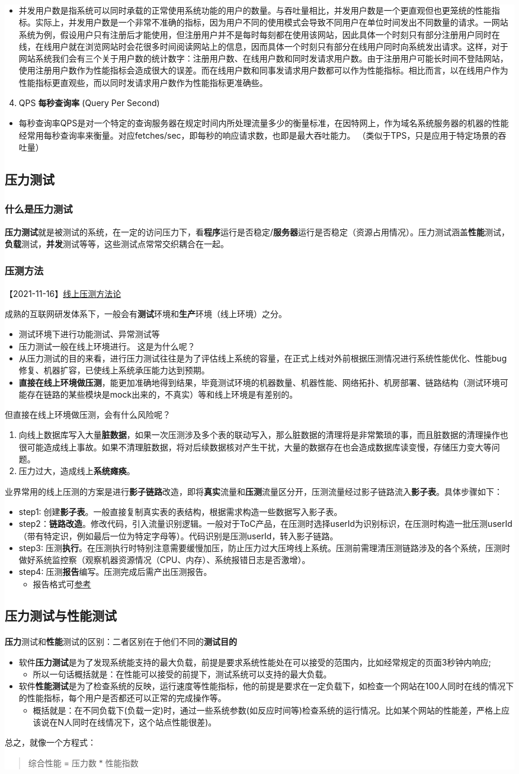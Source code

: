   - 并发用户数是指系统可以同时承载的正常使用系统功能的用户的数量。与吞吐量相比，并发用户数是一个更直观但也更笼统的性能指标。实际上，并发用户数是一个非常不准确的指标，因为用户不同的使用模式会导致不同用户在单位时间发出不同数量的请求。一网站系统为例，假设用户只有注册后才能使用，但注册用户并不是每时每刻都在使用该网站，因此具体一个时刻只有部分注册用户同时在线，在线用户就在浏览网站时会花很多时间阅读网站上的信息，因而具体一个时刻只有部分在线用户同时向系统发出请求。这样，对于网站系统我们会有三个关于用户数的统计数字：注册用户数、在线用户数和同时发请求用户数。由于注册用户可能长时间不登陆网站，使用注册用户数作为性能指标会造成很大的误差。而在线用户数和同事发请求用户数都可以作为性能指标。相比而言，以在线用户作为性能指标更直观些，而以同时发请求用户数作为性能指标更准确些。 
4. QPS **每秒查询率** (Query Per Second) 
  - 每秒查询率QPS是对一个特定的查询服务器在规定时间内所处理流量多少的衡量标准，在因特网上，作为域名系统服务器的机器的性能经常用每秒查询率来衡量。对应fetches/sec，即每秒的响应请求数，也即是最大吞吐能力。 （类似于TPS，只是应用于特定场景的吞吐量） 


## 压力测试

### 什么是压力测试

**压力测试**就是被测试的系统，在一定的访问压力下，看**程序**运行是否稳定/**服务器**运行是否稳定（资源占用情况）。压力测试涵盖**性能**测试，**负载**测试，**并发**测试等等，这些测试点常常交织耦合在一起。

### 压测方法

【2021-11-16】[线上压测方法论](https://blog.csdn.net/weiweitou0525/article/details/108100969)

成熟的互联网研发体系下，一般会有**测试**环境和**生产**环境（线上环境）之分。
- 测试环境下进行功能测试、异常测试等
- 压力测试一般在线上环境进行。
这是为什么呢？
- 从压力测试的目的来看，进行压力测试往往是为了评估线上系统的容量，在正式上线对外前根据压测情况进行系统性能优化、性能bug修复、机器扩容，已使线上系统承压能力达到预期。
- **直接在线上环境做压测**，能更加准确地得到结果，毕竟测试环境的机器数量、机器性能、网络拓扑、机房部署、链路结构（测试环境可能存在链路的某些模块是mock出来的，不真实）等和线上环境是有差别的。

但直接在线上环境做压测，会有什么风险呢？
1. 向线上数据库写入大量**脏数据**，如果一次压测涉及多个表的联动写入，那么脏数据的清理将是非常繁琐的事，而且脏数据的清理操作也很可能造成线上事故。如果不清理脏数据，将对后续数据核对产生干扰，大量的数据存在也会造成数据库读变慢，存储压力变大等问题。
2. 压力过大，造成线上**系统瘫痪**。

业界常用的线上压测的方案是进行**影子链路**改造，即将**真实**流量和**压测**流量区分开，压测流量经过影子链路流入**影子表**。具体步骤如下：
- step1: 创建**影子表**。一般直接复制真实表的表结构，根据需求构造一些数据写入影子表。
- step2：**链路改造**。修改代码，引入流量识别逻辑。一般对于ToC产品，在压测时选择userId为识别标识，在压测时构造一批压测userId（带有特定识，例如最后一位为特定字母等）。代码识别是压测userId，转入影子链路。
- step3: 压测**执行**。在压测执行时特别注意需要缓慢加压，防止压力过大压垮线上系统。压测前需理清压测链路涉及的各个系统，压测时做好系统监控察（观察机器资源情况（CPU、内存）、系统报错日志是否激增）。
- step4: 压测**报告**编写。压测完成后需产出压测报告。
  - 报告格式可[参考](https://blog.csdn.net/weiweitou0525/article/details/106573646)

## 压力测试与性能测试

**压力**测试和**性能**测试的区别：二者区别在于他们不同的**测试目的**
- 软件**压力测试**是为了发现系统能支持的最大负载，前提是要求系统性能处在可以接受的范围内，比如经常规定的页面3秒钟内响应; 
  - 所以一句话概括就是：在性能可以接受的前提下，测试系统可以支持的最大负载。
- 软件**性能测试**是为了检查系统的反映，运行速度等性能指标，他的前提是要求在一定负载下，如检查一个网站在100人同时在线的情况下的性能指标，每个用户是否都还可以正常的完成操作等。
  - 概括就是：在不同负载下(负载一定)时，通过一些系统参数(如反应时间等)检查系统的运行情况。比如某个网站的性能差，严格上应该说在N人同时在线情况下，这个站点性能很差)。

总之，就像一个方程式：
> 综合性能 = 压力数 * 性能指数

